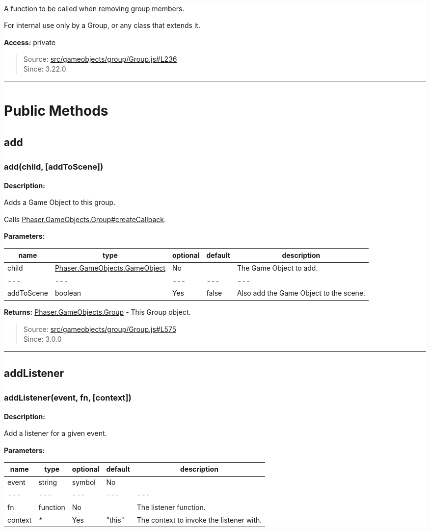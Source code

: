 A function to be called when removing group members.

For internal use only by a Group, or any class that extends it.

**Access:** private

> Source: [src/gameobjects/group/Group.js#L236](https://github.com/phaserjs/phaser/blob/v3.87.0/src/gameobjects/group/Group.js#L236)  
> Since: 3.22.0

---

# Public Methods

## add

### <instance> add(child, [addToScene])

**Description:**

Adds a Game Object to this group.

Calls [Phaser.GameObjects.Group#createCallback](gameobjects-group.md).

**Parameters:**

| name | type | optional | default | description |
| --- | --- | --- | --- | --- |
| child | [Phaser.GameObjects.GameObject](gameobjects-gameobject.md) | No |  | The Game Object to add. |
| --- | --- | --- | --- | --- |
| addToScene | boolean | Yes | false | Also add the Game Object to the scene. |

**Returns:** [Phaser.GameObjects.Group](gameobjects-group.md) - This Group object.

> Source: [src/gameobjects/group/Group.js#L575](https://github.com/phaserjs/phaser/blob/v3.87.0/src/gameobjects/group/Group.js#L575)  
> Since: 3.0.0

---

## addListener

### <instance> addListener(event, fn, [context])

**Description:**

Add a listener for a given event.

**Parameters:**

| name | type | optional | default | description |
| --- | --- | --- | --- | --- |
| event | string | symbol | No |  | The event name. |
| --- | --- | --- | --- | --- |
| fn | function | No |  | The listener function. |
| context | \* | Yes | "this" | The context to invoke the listener with. |
